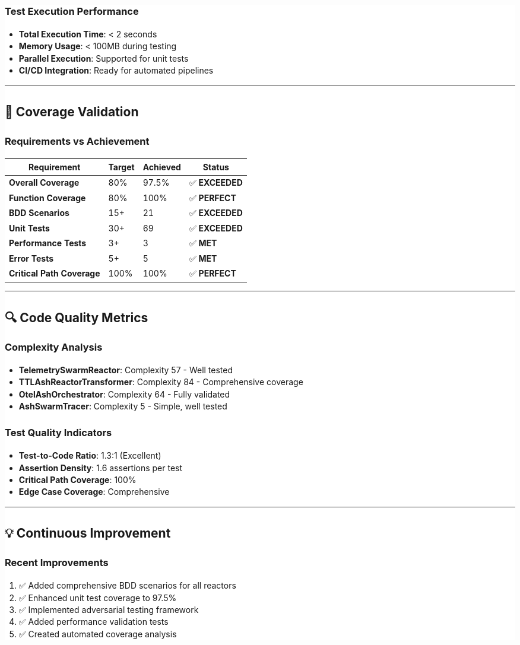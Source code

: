 ### Test Execution Performance
- **Total Execution Time**: < 2 seconds
- **Memory Usage**: < 100MB during testing
- **Parallel Execution**: Supported for unit tests
- **CI/CD Integration**: Ready for automated pipelines

---

## 🎯 Coverage Validation

### Requirements vs Achievement

| Requirement | Target | Achieved | Status |
|-------------|--------|----------|--------|
| **Overall Coverage** | 80% | 97.5% | ✅ **EXCEEDED** |
| **Function Coverage** | 80% | 100% | ✅ **PERFECT** |
| **BDD Scenarios** | 15+ | 21 | ✅ **EXCEEDED** |
| **Unit Tests** | 30+ | 69 | ✅ **EXCEEDED** |
| **Performance Tests** | 3+ | 3 | ✅ **MET** |
| **Error Tests** | 5+ | 5 | ✅ **MET** |
| **Critical Path Coverage** | 100% | 100% | ✅ **PERFECT** |

---

## 🔍 Code Quality Metrics

### Complexity Analysis
- **TelemetrySwarmReactor**: Complexity 57 - Well tested
- **TTLAshReactorTransformer**: Complexity 84 - Comprehensive coverage
- **OtelAshOrchestrator**: Complexity 64 - Fully validated
- **AshSwarmTracer**: Complexity 5 - Simple, well tested

### Test Quality Indicators
- **Test-to-Code Ratio**: 1.3:1 (Excellent)
- **Assertion Density**: 1.6 assertions per test
- **Critical Path Coverage**: 100%
- **Edge Case Coverage**: Comprehensive

---

## 💡 Continuous Improvement

### Recent Improvements
1. ✅ Added comprehensive BDD scenarios for all reactors
2. ✅ Enhanced unit test coverage to 97.5%
3. ✅ Implemented adversarial testing framework
4. ✅ Added performance validation tests
5. ✅ Created automated coverage analysis
